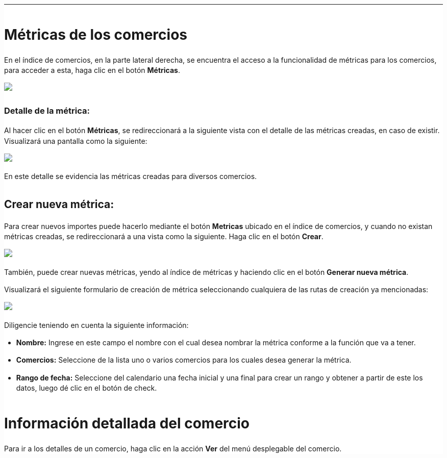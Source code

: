 ---------------------------------------------------




# Métricas de los comercios

En el índice de comercios, en la parte lateral derecha, se encuentra el acceso a la funcionalidad de métricas para los comercios, para acceder a esta, haga clic en el botón **Métricas**.

![](https://wiki.placetopay.com/images/2/20/Metric-options.png)

### Detalle de la métrica:

Al hacer clic en el botón **Métricas**, se redireccionará a la siguiente vista con el detalle de las métricas creadas, en caso de existir. Visualizará una pantalla como la siguiente:

![](https://wiki.placetopay.com/images/9/9c/Metric-detail-mpi.png)

En este detalle se evidencia las métricas creadas para diversos comercios.

## Crear nueva métrica:

Para crear nuevos importes puede hacerlo mediante el botón **Metricas** ubicado en el índice de comercios, y cuando no existan métricas creadas, se redireccionará a una vista como la siguiente. Haga clic en el botón **Crear**.

![](https://wiki.placetopay.com/images/5/53/Create-merchant-1.png)

También, puede crear nuevas métricas, yendo al índice de métricas y haciendo clic en el botón **Generar nueva métrica**.

Visualizará el siguiente formulario de creación de métrica seleccionando cualquiera de las rutas de creación ya mencionadas:

![](https://wiki.placetopay.com/images/e/ee/Metric-form-create-merchant.png)

Diligencie teniendo en cuenta la siguiente información:

- **Nombre:** Ingrese en este campo el nombre con el cual desea nombrar la métrica conforme a la función que va a tener.

- **Comercios:** Seleccione de la lista uno o varios comercios para los cuales desea generar la métrica.

- **Rango de fecha:** Seleccione del calendario una fecha inicial y una final para crear un rango y obtener a partir de este los datos, luego dé clic en el botón de check.



# Información detallada del comercio

Para ir a los detalles de un comercio, haga clic en la acción **Ver** del menú desplegable del comercio. 

